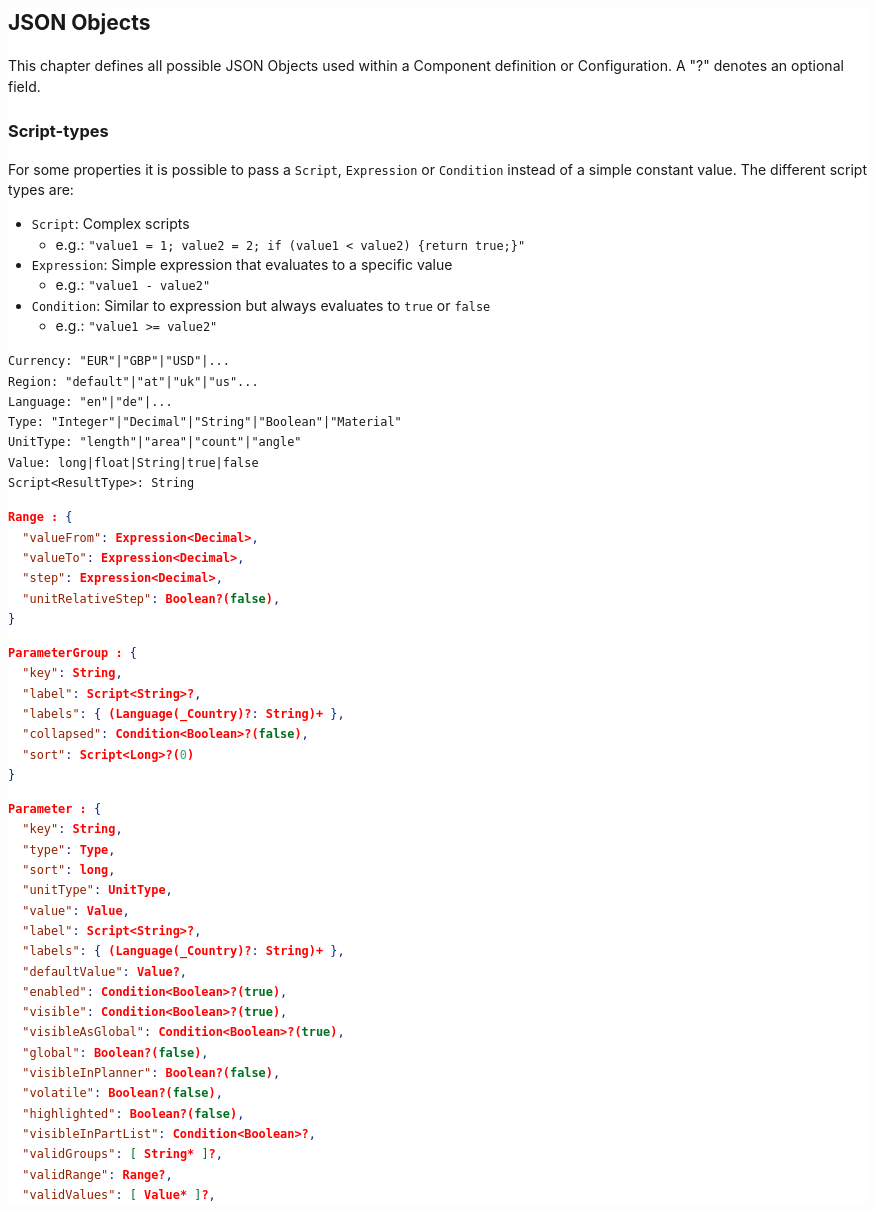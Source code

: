 ## JSON Objects

This chapter defines all possible JSON Objects used within a Component definition or Configuration. A "?" denotes an optional field.

### Script-types

For some properties it is possible to pass a `Script`, `Expression` or `Condition` instead of a simple constant value. The different script types are:

* `Script`: Complex scripts
  * e.g.: `"value1 = 1; value2 = 2; if (value1 < value2) {return true;}"`
* `Expression`: Simple expression that evaluates to a specific value
  * e.g.: `"value1 - value2"`
* `Condition`: Similar to expression but always evaluates to `true` or `false`
  * e.g.: `"value1 >= value2"`

```none
Currency: "EUR"|"GBP"|"USD"|...
Region: "default"|"at"|"uk"|"us"...
Language: "en"|"de"|...
Type: "Integer"|"Decimal"|"String"|"Boolean"|"Material"
UnitType: "length"|"area"|"count"|"angle"
Value: long|float|String|true|false
Script<ResultType>: String
```

```json
Range : {
  "valueFrom": Expression<Decimal>,
  "valueTo": Expression<Decimal>,
  "step": Expression<Decimal>,
  "unitRelativeStep": Boolean?(false),
}
```

```json
ParameterGroup : {
  "key": String,
  "label": Script<String>?,
  "labels": { (Language(_Country)?: String)+ },
  "collapsed": Condition<Boolean>?(false),
  "sort": Script<Long>?(0)
}
```

```json
Parameter : {
  "key": String,
  "type": Type,
  "sort": long,
  "unitType": UnitType,
  "value": Value,
  "label": Script<String>?,
  "labels": { (Language(_Country)?: String)+ },
  "defaultValue": Value?,
  "enabled": Condition<Boolean>?(true),
  "visible": Condition<Boolean>?(true),
  "visibleAsGlobal": Condition<Boolean>?(true),
  "global": Boolean?(false),
  "visibleInPlanner": Boolean?(false),
  "volatile": Boolean?(false),
  "highlighted": Boolean?(false),
  "visibleInPartList": Condition<Boolean>?,
  "validGroups": [ String* ]?,
  "validRange": Range?,
  "validValues": [ Value* ]?,
```